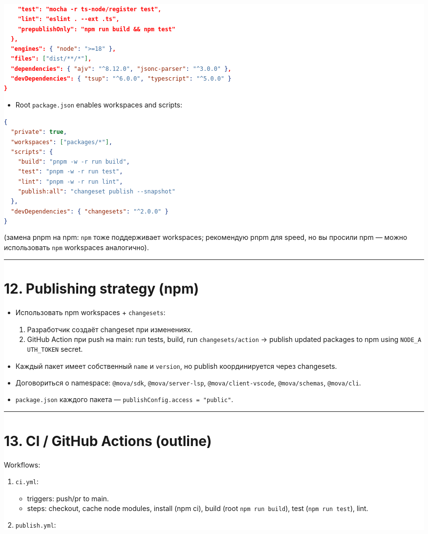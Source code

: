 ```json
    "test": "mocha -r ts-node/register test",
    "lint": "eslint . --ext .ts",
    "prepublishOnly": "npm run build && npm test"
  },
  "engines": { "node": ">=18" },
  "files": ["dist/**/*"],
  "dependencies": { "ajv": "^8.12.0", "jsonc-parser": "^3.0.0" },
  "devDependencies": { "tsup": "^6.0.0", "typescript": "^5.0.0" }
}
```

* Root `package.json` enables workspaces and scripts:

```json
{
  "private": true,
  "workspaces": ["packages/*"],
  "scripts": {
    "build": "pnpm -w -r run build",
    "test": "pnpm -w -r run test",
    "lint": "pnpm -w -r run lint",
    "publish:all": "changeset publish --snapshot"
  },
  "devDependencies": { "changesets": "^2.0.0" }
}
```

(замена pnpm на npm: `npm` тоже поддерживает workspaces; рекомендую pnpm для speed, но вы просили npm — можно использовать `npm` workspaces аналогично).

---

# 12. Publishing strategy (npm)

* Использовать npm workspaces + `changesets`:

  1. Разработчик создаёт changeset при изменениях.
  2. GitHub Action при push на main: run tests, build, run `changesets/action` → publish updated packages to npm using `NODE_AUTH_TOKEN` secret.
* Каждый пакет имеет собственный `name` и `version`, но publish координируется через changesets.
* Договориться о namespace: `@mova/sdk`, `@mova/server-lsp`, `@mova/client-vscode`, `@mova/schemas`, `@mova/cli`.
* `package.json` каждого пакета — `publishConfig.access = "public"`.

---

# 13. CI / GitHub Actions (outline)

Workflows:

1. `ci.yml`:

   * triggers: push/pr to main.
   * steps: checkout, cache node modules, install (npm ci), build (root `npm run build`), test (`npm run test`), lint.
2. `publish.yml`:
